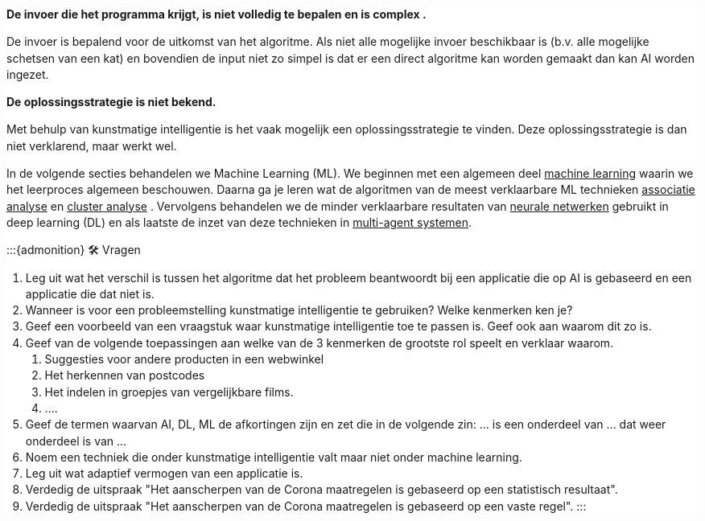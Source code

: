 **De invoer die het programma krijgt, is niet volledig te bepalen en is complex .**

De invoer is bepalend voor de uitkomst van het algoritme. Als niet alle mogelijke invoer beschikbaar is (b.v. alle mogelijke schetsen van een kat) en bovendien de input niet zo simpel is dat er een direct algoritme kan worden gemaakt dan kan AI worden ingezet.  

**De oplossingsstrategie is niet bekend.**

Met behulp van kunstmatige intelligentie is het vaak mogelijk een oplossingsstrategie te vinden. Deze oplossingsstrategie is dan niet verklarend, maar werkt wel.

In de volgende secties behandelen we Machine Learning (ML). We beginnen met een algemeen deel  [machine learning](https://www.notion.so/16663254d32f42cb8e2507b3614b2e67?pvs=21)  waarin we het leerproces algemeen beschouwen. Daarna ga je leren wat de algoritmen van de meest verklaarbare ML technieken [associatie analyse](https://www.notion.so/c9bc318c726243a480de86b38c390904?pvs=21) en [cluster analyse](https://www.notion.so/7cf0b1c90c364061bc52aabe1afd4fa7?pvs=21) . Vervolgens behandelen we de minder verklaarbare resultaten van [neurale netwerken](https://www.notion.so/4778ac2fbe494b9cbe50001b3d19d1c9?pvs=21) gebruikt in deep learning (DL) en als laatste de inzet van deze technieken in [multi-agent systemen](https://www.notion.so/16663254d32f42cb8e2507b3614b2e67?pvs=21).

:::{admonition} 🛠️ Vragen

1. Leg uit wat het verschil is tussen het algoritme dat het probleem beantwoordt bij een applicatie die op AI is gebaseerd en een applicatie die dat niet is.
2. Wanneer is voor een probleemstelling kunstmatige intelligentie te gebruiken? Welke kenmerken ken je?
3. Geef een voorbeeld van een vraagstuk waar kunstmatige intelligentie toe te passen is. Geef ook aan waarom dit zo is.
4. Geef van de volgende toepassingen aan welke van de 3 kenmerken de grootste rol speelt en verklaar waarom.
    1. Suggesties voor andere producten in een webwinkel
    2. Het herkennen van postcodes
    3. Het indelen in groepjes van vergelijkbare films.
    4. ....
5. Geef de termen waarvan AI, DL, ML de afkortingen zijn en zet die in de volgende zin: ... is een onderdeel van ... dat weer onderdeel is van ...
6. Noem een techniek die onder kunstmatige intelligentie valt maar  niet onder machine learning.
7. Leg uit wat adaptief vermogen van een applicatie is.
8. Verdedig de uitspraak "Het aanscherpen van de Corona maatregelen is gebaseerd op een statistisch resultaat".
9. Verdedig de uitspraak "Het aanscherpen van de Corona maatregelen is gebaseerd op een vaste regel".
:::